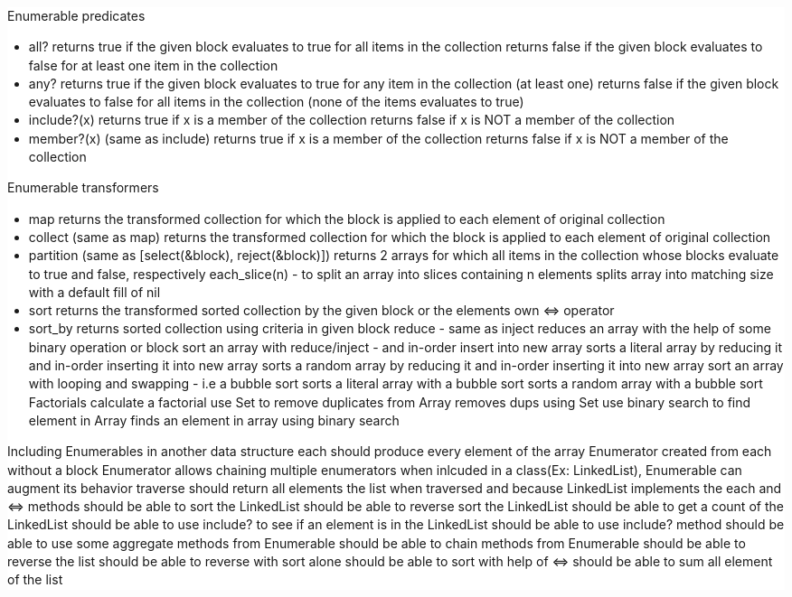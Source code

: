 Enumerable predicates
  - all?
    returns true if the given block evaluates to true for all items in the collection
    returns false if the given block evaluates to false for at least one item in the collection
  - any?
    returns true if the given block evaluates to true for any item in the collection (at least one)
    returns false if the given block evaluates to false for all items in the collection (none of the items evaluates to true)
  - include?(x)
    returns true if x is a member of the collection
    returns false if x is NOT a member of the collection
  - member?(x) (same as include)
    returns true if x is a member of the collection
    returns false if x is NOT a member of the collection

Enumerable transformers
  - map
    returns the transformed collection for which the block is applied to each element of original collection
  - collect (same as map)
    returns the transformed collection for which the block is applied to each element of original collection
  - partition (same as [select(&block), reject(&block)])
    returns 2 arrays for which all items in the collection whose blocks evaluate to true and false, respectively
  each_slice(n) - to split an array into slices containing n elements
    splits array into matching size with a default fill of nil
  - sort
    returns the transformed sorted collection by the given block or the elements own <=> operator
  - sort_by
    returns sorted collection using criteria in given block
  reduce - same as inject
    reduces an array with the help of some binary operation or block
  sort an array with reduce/inject - and in-order insert into new array
    sorts a literal array by reducing it and in-order inserting it into new array
    sorts a random array by reducing it and in-order inserting it into new array
  sort an array with looping and swapping - i.e a bubble sort
    sorts a literal array with a bubble sort
    sorts a random array with a bubble sort
  Factorials
    calculate a factorial
  use Set to remove duplicates from Array
    removes dups using Set
  use binary search to find element in Array
    finds an element in array using binary search

Including Enumerables in another data structure
  each should produce every element of the array
  Enumerator created from each without a block
  Enumerator allows chaining multiple enumerators
  when inlcuded in a class(Ex: LinkedList), Enumerable can augment its behavior
    traverse should return all elements the list when traversed
    and because LinkedList implements the each and <=> methods
      should be able to sort the LinkedList
      should be able to reverse sort the LinkedList
      should be able to get a count of the LinkedList
      should be able to use include? to see if an element is in the LinkedList
      should be able to use include? method
      should be able to use some aggregate methods from Enumerable
      should be able to chain methods from Enumerable
      should be able to reverse the list
      should be able to reverse with sort alone
      should be able to sort with help of <=>
      should be able to sum all element of the list